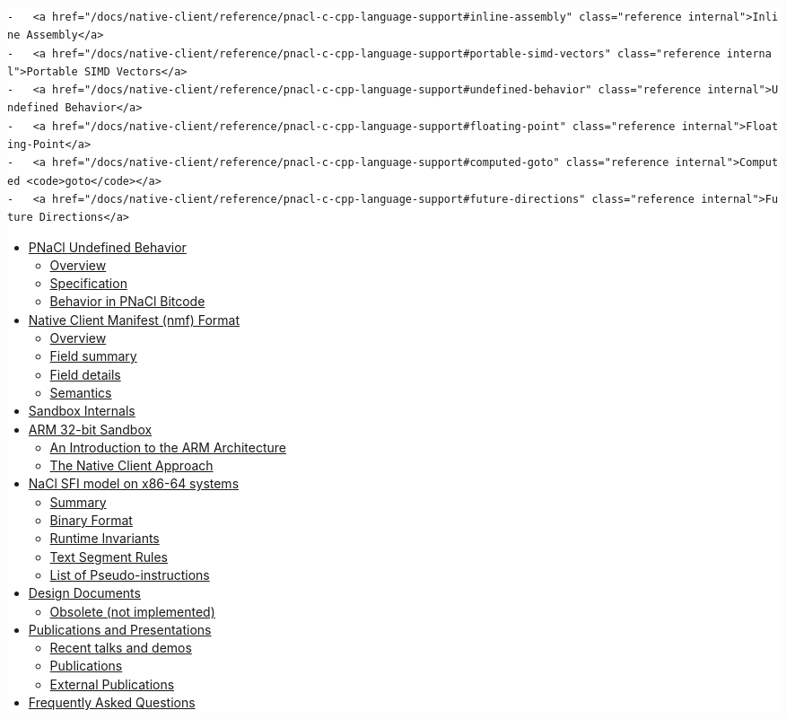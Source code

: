     -   <a href="/docs/native-client/reference/pnacl-c-cpp-language-support#inline-assembly" class="reference internal">Inline Assembly</a>
    -   <a href="/docs/native-client/reference/pnacl-c-cpp-language-support#portable-simd-vectors" class="reference internal">Portable SIMD Vectors</a>
    -   <a href="/docs/native-client/reference/pnacl-c-cpp-language-support#undefined-behavior" class="reference internal">Undefined Behavior</a>
    -   <a href="/docs/native-client/reference/pnacl-c-cpp-language-support#floating-point" class="reference internal">Floating-Point</a>
    -   <a href="/docs/native-client/reference/pnacl-c-cpp-language-support#computed-goto" class="reference internal">Computed <code>goto</code></a>
    -   <a href="/docs/native-client/reference/pnacl-c-cpp-language-support#future-directions" class="reference internal">Future Directions</a>
-   <a href="/docs/native-client/reference/pnacl-undefined-behavior" class="reference internal">PNaCl Undefined Behavior</a>
    -   <a href="/docs/native-client/reference/pnacl-undefined-behavior#overview" class="reference internal">Overview</a>
    -   <a href="/docs/native-client/reference/pnacl-undefined-behavior#specification" class="reference internal">Specification</a>
    -   <a href="/docs/native-client/reference/pnacl-undefined-behavior#behavior-in-pnacl-bitcode" class="reference internal">Behavior in PNaCl Bitcode</a>
-   <a href="/docs/native-client/reference/nacl-manifest-format" class="reference internal">Native Client Manifest (nmf) Format</a>
    -   <a href="/docs/native-client/reference/nacl-manifest-format#overview" class="reference internal">Overview</a>
    -   <a href="/docs/native-client/reference/nacl-manifest-format#field-summary" class="reference internal">Field summary</a>
    -   <a href="/docs/native-client/reference/nacl-manifest-format#field-details" class="reference internal">Field details</a>
    -   <a href="/docs/native-client/reference/nacl-manifest-format#semantics" class="reference internal">Semantics</a>
-   <a href="/docs/native-client/reference/sandbox_internals/index" class="reference internal">Sandbox Internals</a>
-   <a href="/docs/native-client/reference/sandbox_internals/arm-32-bit-sandbox" class="reference internal">ARM 32-bit Sandbox</a>
    -   <a href="/docs/native-client/reference/sandbox_internals/arm-32-bit-sandbox#an-introduction-to-the-arm-architecture" class="reference internal">An Introduction to the ARM Architecture</a>
    -   <a href="/docs/native-client/reference/sandbox_internals/arm-32-bit-sandbox#the-native-client-approach" class="reference internal">The Native Client Approach</a>
-   <a href="/docs/native-client/reference/sandbox_internals/x86-64-sandbox" class="reference internal">NaCl SFI model on x86-64 systems</a>
    -   <a href="/docs/native-client/reference/sandbox_internals/x86-64-sandbox#summary" class="reference internal">Summary</a>
    -   <a href="/docs/native-client/reference/sandbox_internals/x86-64-sandbox#binary-format" class="reference internal">Binary Format</a>
    -   <a href="/docs/native-client/reference/sandbox_internals/x86-64-sandbox#runtime-invariants" class="reference internal">Runtime Invariants</a>
    -   <a href="/docs/native-client/reference/sandbox_internals/x86-64-sandbox#text-segment-rules" class="reference internal">Text Segment Rules</a>
    -   <a href="/docs/native-client/reference/sandbox_internals/x86-64-sandbox#list-of-pseudo-instructions" class="reference internal">List of Pseudo-instructions</a>
-   <a href="/docs/native-client/reference/design-docs" class="reference internal">Design Documents</a>
    -   <a href="/docs/native-client/reference/design-docs#obsolete-not-implemented" class="reference internal">Obsolete (not implemented)</a>
-   <a href="/docs/native-client/publications-and-presentations" class="reference internal">Publications and Presentations</a>
    -   <a href="/docs/native-client/publications-and-presentations#recent-talks-and-demos" class="reference internal">Recent talks and demos</a>
    -   <a href="/docs/native-client/publications-and-presentations#publications" class="reference internal">Publications</a>
    -   <a href="/docs/native-client/publications-and-presentations#external-publications" class="reference internal">External Publications</a>
-   <a href="/docs/native-client/faq" class="reference internal">Frequently Asked Questions</a>